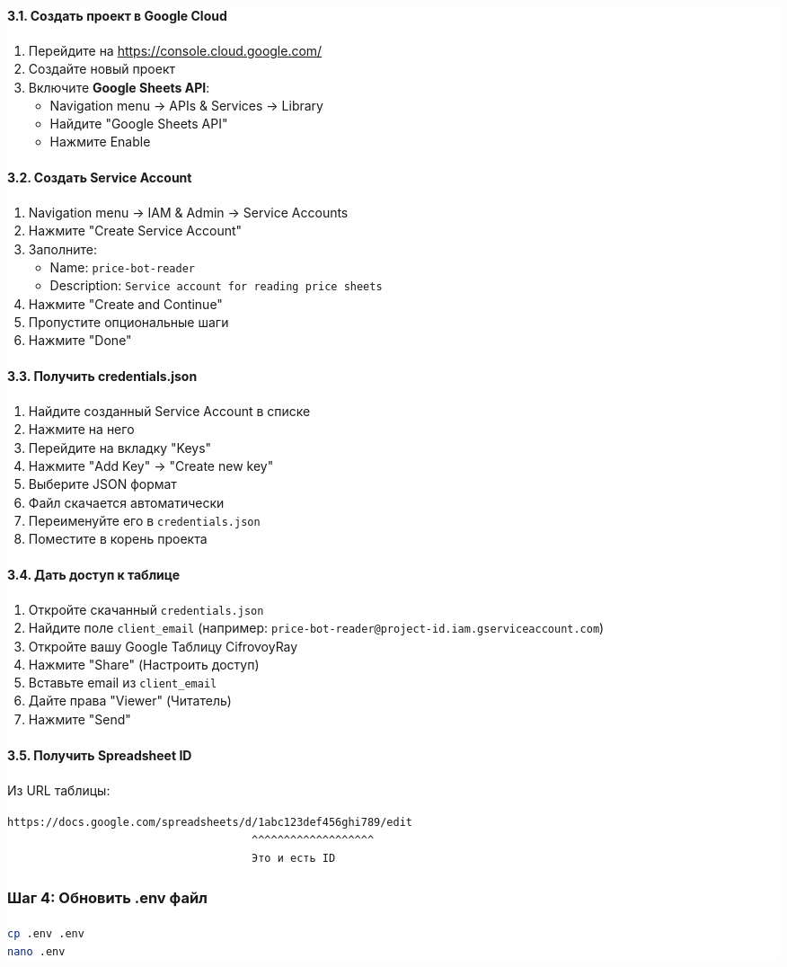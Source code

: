 #### 3.1. Создать проект в Google Cloud

1. Перейдите на https://console.cloud.google.com/
2. Создайте новый проект
3. Включите **Google Sheets API**:
   - Navigation menu → APIs & Services → Library
   - Найдите "Google Sheets API"
   - Нажмите Enable

#### 3.2. Создать Service Account

1. Navigation menu → IAM & Admin → Service Accounts
2. Нажмите "Create Service Account"
3. Заполните:
   - Name: `price-bot-reader`
   - Description: `Service account for reading price sheets`
4. Нажмите "Create and Continue"
5. Пропустите опциональные шаги
6. Нажмите "Done"

#### 3.3. Получить credentials.json

1. Найдите созданный Service Account в списке
2. Нажмите на него
3. Перейдите на вкладку "Keys"
4. Нажмите "Add Key" → "Create new key"
5. Выберите JSON формат
6. Файл скачается автоматически
7. Переименуйте его в `credentials.json`
8. Поместите в корень проекта

#### 3.4. Дать доступ к таблице

1. Откройте скачанный `credentials.json`
2. Найдите поле `client_email` (например: `price-bot-reader@project-id.iam.gserviceaccount.com`)
3. Откройте вашу Google Таблицу CifrovoyRay
4. Нажмите "Share" (Настроить доступ)
5. Вставьте email из `client_email`
6. Дайте права "Viewer" (Читатель)
7. Нажмите "Send"

#### 3.5. Получить Spreadsheet ID

Из URL таблицы:
```
https://docs.google.com/spreadsheets/d/1abc123def456ghi789/edit
                                      ^^^^^^^^^^^^^^^^^^^
                                      Это и есть ID
```

### Шаг 4: Обновить .env файл

```bash
cp .env .env
nano .env
```

